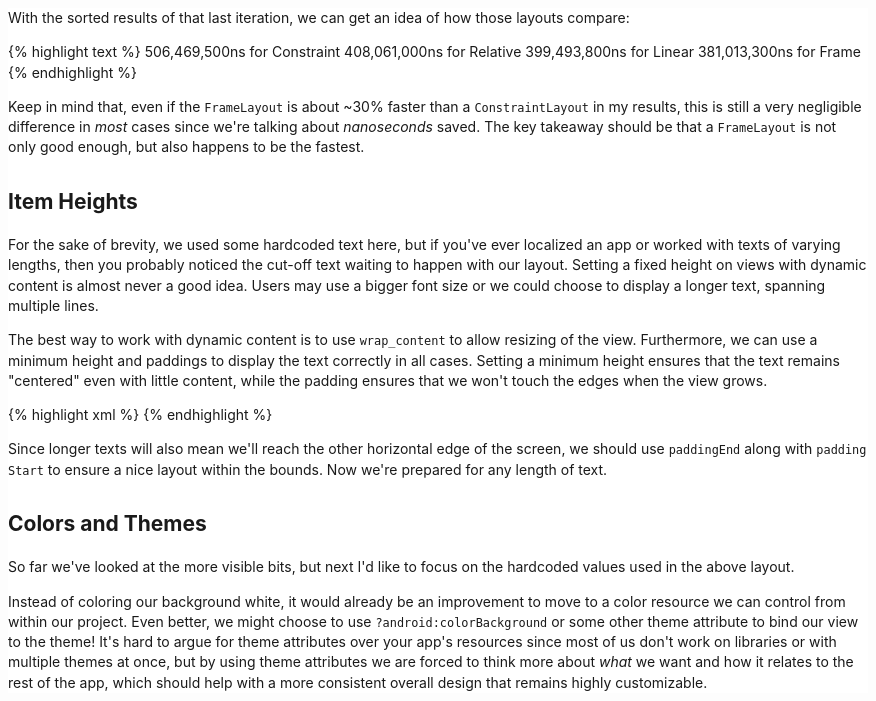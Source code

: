 With the sorted results of that last iteration, we can get an idea of how those layouts compare:

{% highlight text %}
506,469,500ns for Constraint
408,061,000ns for Relative
399,493,800ns for Linear
381,013,300ns for Frame
{% endhighlight %}

Keep in mind that, even if the `FrameLayout` is about ~30% faster than a `ConstraintLayout` in my results, this is still a very negligible difference in _most_ cases since we're talking about _nanoseconds_ saved. The key takeaway should be that a `FrameLayout` is not only good enough, but also happens to be the fastest.

## Item Heights

For the sake of brevity, we used some hardcoded text here, but if you've ever localized an app or worked with texts of varying lengths, then you probably noticed the cut-off text waiting to happen with our layout. Setting a fixed height on views with dynamic content is almost never a good idea. Users may use a bigger font size or we could choose to display a longer text, spanning multiple lines.

The best way to work with dynamic content is to use `wrap_content` to allow resizing of the view. Furthermore, we can use a minimum height and paddings to display the text correctly in all cases. Setting a minimum height ensures that the text remains "centered" even with little content, while the padding ensures that we won't touch the edges when the view grows.

{% highlight xml %}
<TextView xmlns:android="http://schemas.android.com/apk/res/android"
    android:id="@+id/text"
    android:layout_width="match_parent"
    android:layout_height="wrap_content"
    android:background="@android:color/white"
    android:gravity="center_vertical"
    android:minHeight="48dp"
    android:paddingStart="16dp"
    android:paddingTop="8dp"
    android:paddingEnd="16dp"
    android:paddingBottom="8dp"
    android:text="My item text! :D"
    android:textColor="@android:color/black" />
{% endhighlight %}

Since longer texts will also mean we'll reach the other horizontal edge of the screen, we should use `paddingEnd` along with `paddingStart` to ensure a nice layout within the bounds. Now we're prepared for any length of text.

## Colors and Themes

So far we've looked at the more visible bits, but next I'd like to focus on the hardcoded values used in the above layout.

Instead of coloring our background white, it would already be an improvement to move to a color resource we can control from within our project. Even better, we might choose to use `?android:colorBackground` or some other theme attribute to bind our view to the theme! It's hard to argue for theme attributes over your app's resources since most of us don't work on libraries or with multiple themes at once, but by using theme attributes we are forced to think more about _what_ we want and how it relates to the rest of the app, which should help with a more consistent overall design that remains highly customizable.
